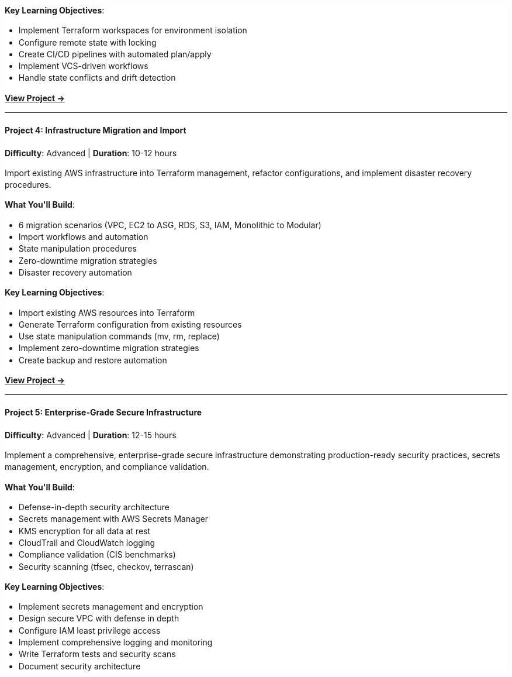 **Key Learning Objectives**:
- Implement Terraform workspaces for environment isolation
- Configure remote state with locking
- Create CI/CD pipelines with automated plan/apply
- Implement VCS-driven workflows
- Handle state conflicts and drift detection

**[View Project →](Terraform-Capstone-Projects/Project-3-Multi-Environment-Pipeline/)**

---

#### **Project 4: Infrastructure Migration and Import**
**Difficulty**: Advanced | **Duration**: 10-12 hours

Import existing AWS infrastructure into Terraform management, refactor configurations, and implement disaster recovery procedures.

**What You'll Build**:
- 6 migration scenarios (VPC, EC2 to ASG, RDS, S3, IAM, Monolithic to Modular)
- Import workflows and automation
- State manipulation procedures
- Zero-downtime migration strategies
- Disaster recovery automation

**Key Learning Objectives**:
- Import existing AWS resources into Terraform
- Generate Terraform configuration from existing resources
- Use state manipulation commands (mv, rm, replace)
- Implement zero-downtime migration strategies
- Create backup and restore automation

**[View Project →](Terraform-Capstone-Projects/Project-4-Infrastructure-Migration/)**

---

#### **Project 5: Enterprise-Grade Secure Infrastructure**
**Difficulty**: Advanced | **Duration**: 12-15 hours

Implement a comprehensive, enterprise-grade secure infrastructure demonstrating production-ready security practices, secrets management, encryption, and compliance validation.

**What You'll Build**:
- Defense-in-depth security architecture
- Secrets management with AWS Secrets Manager
- KMS encryption for all data at rest
- CloudTrail and CloudWatch logging
- Compliance validation (CIS benchmarks)
- Security scanning (tfsec, checkov, terrascan)

**Key Learning Objectives**:
- Implement secrets management and encryption
- Design secure VPC with defense in depth
- Configure IAM least privilege access
- Implement comprehensive logging and monitoring
- Write Terraform tests and security scans
- Document security architecture
